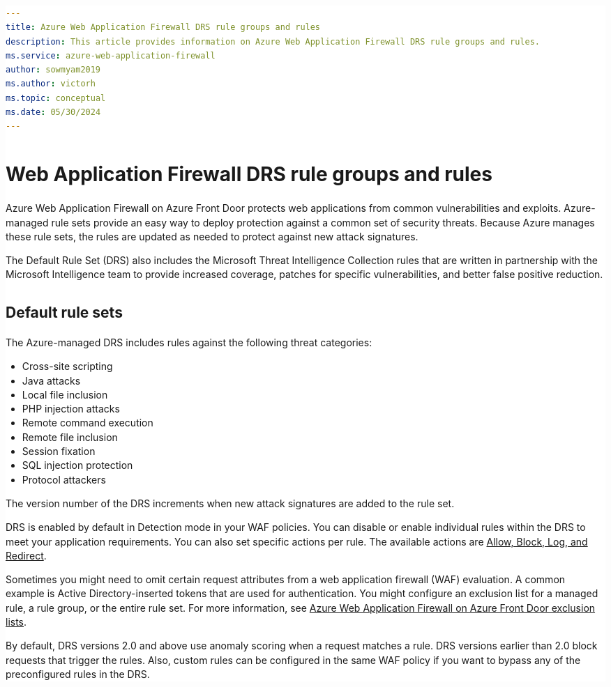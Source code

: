 ```yaml
---
title: Azure Web Application Firewall DRS rule groups and rules
description: This article provides information on Azure Web Application Firewall DRS rule groups and rules.
ms.service: azure-web-application-firewall
author: sowmyam2019
ms.author: victorh
ms.topic: conceptual
ms.date: 05/30/2024
---
```


# Web Application Firewall DRS rule groups and rules

Azure Web Application Firewall on Azure Front Door protects web applications from common vulnerabilities and exploits. Azure-managed rule sets provide an easy way to deploy protection against a common set of security threats. Because Azure manages these rule sets, the rules are updated as needed to protect against new attack signatures.

The Default Rule Set (DRS) also includes the Microsoft Threat Intelligence Collection rules that are written in partnership with the Microsoft Intelligence team to provide increased coverage, patches for specific vulnerabilities, and better false positive reduction.

## Default rule sets

The Azure-managed DRS includes rules against the following threat categories:

- Cross-site scripting
- Java attacks
- Local file inclusion
- PHP injection attacks
- Remote command execution
- Remote file inclusion
- Session fixation
- SQL injection protection
- Protocol attackers

The version number of the DRS increments when new attack signatures are added to the rule set.

DRS is enabled by default in Detection mode in your WAF policies. You can disable or enable individual rules within the DRS to meet your application requirements. You can also set specific actions per rule. The available actions are [Allow, Block, Log, and Redirect](afds-overview.md#waf-actions).

Sometimes you might need to omit certain request attributes from a web application firewall (WAF) evaluation. A common example is Active Directory-inserted tokens that are used for authentication. You might configure an exclusion list for a managed rule, a rule group, or the entire rule set. For more information, see [Azure Web Application Firewall on Azure Front Door exclusion lists](./waf-front-door-exclusion.md).

By default, DRS versions 2.0 and above use anomaly scoring when a request matches a rule. DRS versions earlier than 2.0 block requests that trigger the rules. Also, custom rules can be configured in the same WAF policy if you want to bypass any of the preconfigured rules in the DRS.
